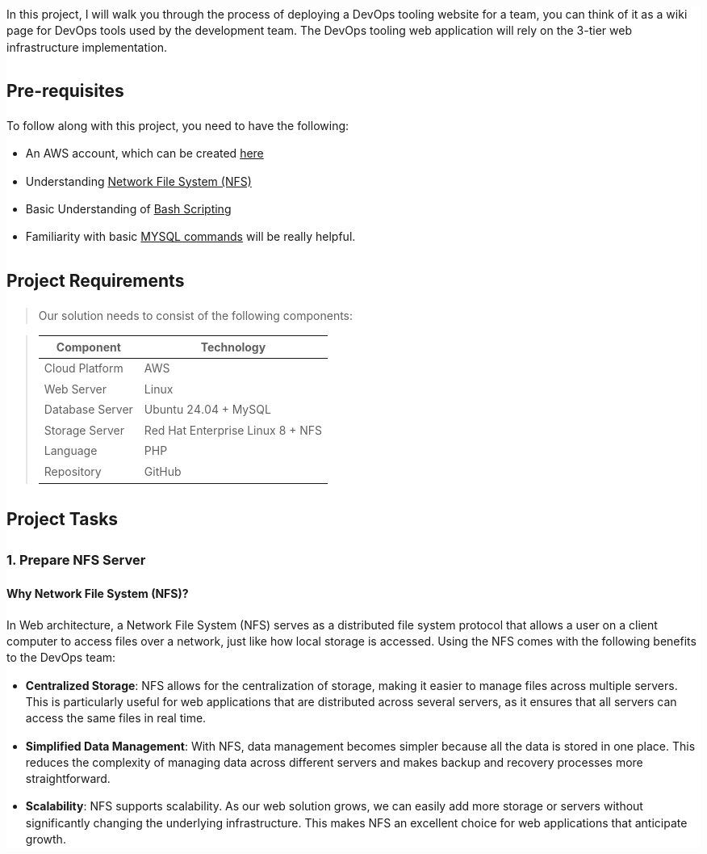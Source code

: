 In this project, I will walk you through the process of deploying a DevOps tooling website for a team, you can think of it as a wiki page for DevOps tools used by the development team. The DevOps tooling web application will rely on the 3-tier web infrastructure implementation.

## Pre-requisites

To follow along with this project, you need to have the following:

- An AWS account, which can be created [here](https://aws.amazon.com/)

- Understanding [Network File System (NFS)](https://en.wikipedia.org/wiki/Network_File_System)

- Basic Understanding of [Bash Scripting](https://www.freecodecamp.org/news/bash-scripting-tutorial-linux-shell-script-and-command-line-for-beginners/#:~:text=A%20bash%20script%20is%20a,process%20using%20the%20command%20line.)
  
- Familiarity with basic [MYSQL commands](https://www.w3schools.com/sql/sql_syntax.asp) will be really helpful.


## Project Requirements

> Our solution needs to consist of the following components:

>| **Component**     | **Technology**                    |
>|-------------------|-----------------------------------|
>| Cloud Platform    | AWS                               |
>| Web Server        | Linux                             |
>| Database Server   | Ubuntu 24.04 + MySQL              |
>| Storage Server    | Red Hat Enterprise Linux 8 + NFS  |
>| Language          | PHP                               |
>| Repository        | GitHub                            |
>
> 

## Project Tasks

### 1. Prepare NFS Server

#### Why Network File System (NFS)?

In Web architecture, a Network File System (NFS) serves as a distributed file system protocol that allows a user on a client computer to access files over a network, just like how local storage is accessed. Using the NFS comes with the following benefits to the DevOps team:

- **Centralized Storage**: NFS allows for the centralization of storage, making it easier to manage files across multiple servers. This is particularly useful for web applications that are distributed across several servers, as it ensures that all servers can access the same files in real time.

- **Simplified Data Management**: With NFS, data management becomes simpler because all the data is stored in one place. This reduces the complexity of managing data across different servers and makes backup and recovery processes more straightforward.

- **Scalability**: NFS supports scalability. As our web solution grows, we can easily add more storage or servers without significantly changing the underlying infrastructure. This makes NFS an excellent choice for web applications that anticipate growth.

